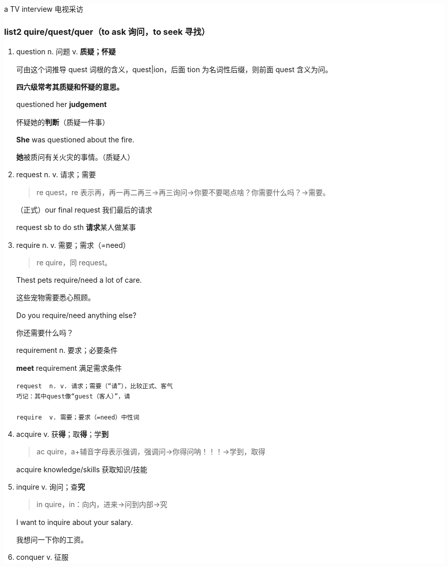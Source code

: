    a TV interview 电视采访

### list2 quire/quest/quer（to ask 询问，to seek 寻找）

1. question n. 问题 v. **质疑；怀疑**

   可由这个词推导 quest 词根的含义，quest|ion，后面 tion 为名词性后缀，则前面 quest 含义为问。

   **四六级常考其质疑和怀疑的意思。**

   questioned her **judgement**

   怀疑她的**判断**（质疑一件事）

   **She** was questioned about the fire.

   **她**被质问有关火灾的事情。（质疑人）

2. request n. v. 请求；需要

   > re quest，re 表示再，再一再二再三->再三询问->你要不要喝点啥？你需要什么吗？->需要。

   （正式）our final request 我们最后的请求

   request sb to do sth **请求**某人做某事

3. require n. v. 需要；需求（=need）

   > re quire，同 request。

   Thest pets require/need a lot of care.

   这些宠物需要悉心照顾。

   Do you require/need anything else?

   你还需要什么吗？

   requirement n. 要求；必要条件

   **meet** requirement 满足需求条件

   ```
   request	n. v. 请求；需要（“请”），比较正式、客气
   巧记：其中quest像“guest（客人）”，请

   require	v. 需要；要求（=need）中性词
   ```

4. acquire v. 获**得**；取**得**；学**到**

   > ac quire，a+辅音字母表示强调，强调问->你得问呐！！！->学到，取得

   acquire knowledge/skills 获取知识/技能

5. inquire v. 询问；查**究**

   > in quire，in：向内，进来->问到内部->究

   I want to inquire about your salary.

   我想问一下你的工资。

6. conquer v. 征服
